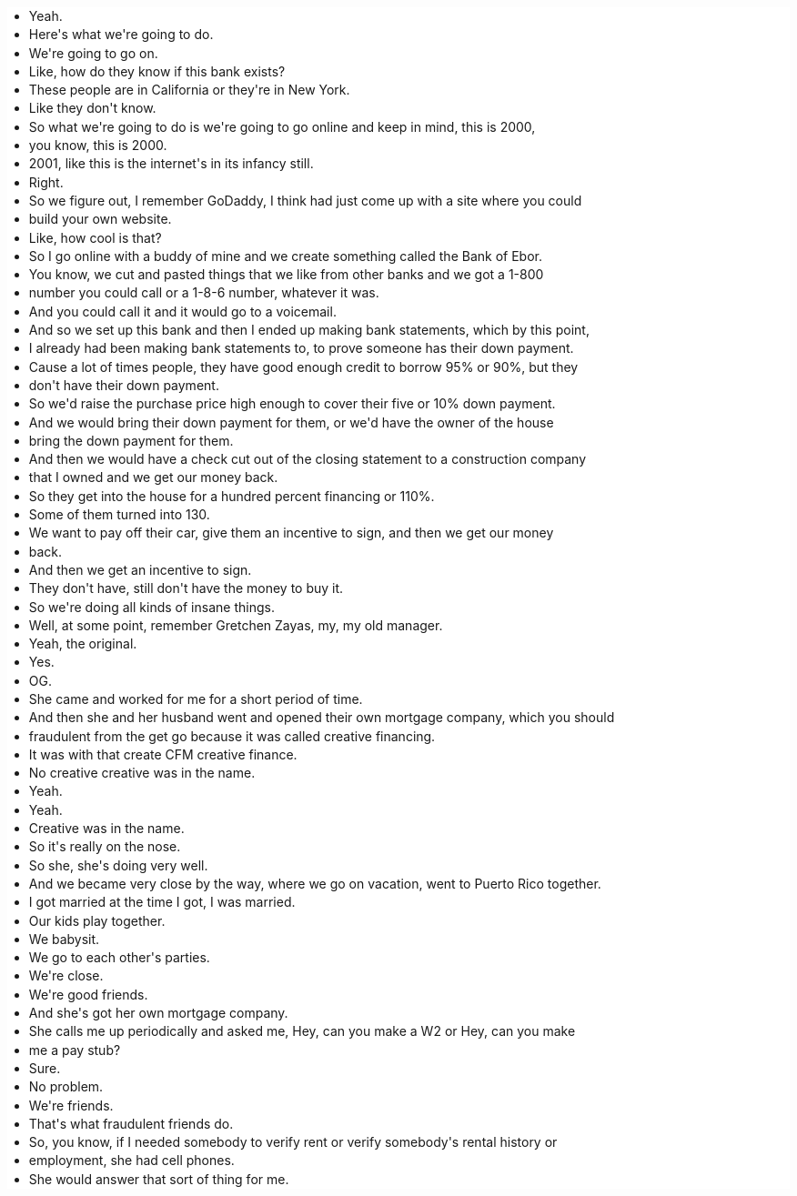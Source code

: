 *  Yeah.
*  Here's what we're going to do.
*  We're going to go on.
*  Like, how do they know if this bank exists?
*  These people are in California or they're in New York.
*  Like they don't know.
*  So what we're going to do is we're going to go online and keep in mind, this is 2000,
*  you know, this is 2000.
*  2001, like this is the internet's in its infancy still.
*  Right.
*  So we figure out, I remember GoDaddy, I think had just come up with a site where you could
*  build your own website.
*  Like, how cool is that?
*  So I go online with a buddy of mine and we create something called the Bank of Ebor.
*  You know, we cut and pasted things that we like from other banks and we got a 1-800
*  number you could call or a 1-8-6 number, whatever it was.
*  And you could call it and it would go to a voicemail.
*  And so we set up this bank and then I ended up making bank statements, which by this point,
*  I already had been making bank statements to, to prove someone has their down payment.
*  Cause a lot of times people, they have good enough credit to borrow 95% or 90%, but they
*  don't have their down payment.
*  So we'd raise the purchase price high enough to cover their five or 10% down payment.
*  And we would bring their down payment for them, or we'd have the owner of the house
*  bring the down payment for them.
*  And then we would have a check cut out of the closing statement to a construction company
*  that I owned and we get our money back.
*  So they get into the house for a hundred percent financing or 110%.
*  Some of them turned into 130.
*  We want to pay off their car, give them an incentive to sign, and then we get our money
*  back.
*  And then we get an incentive to sign.
*  They don't have, still don't have the money to buy it.
*  So we're doing all kinds of insane things.
*  Well, at some point, remember Gretchen Zayas, my, my old manager.
*  Yeah, the original.
*  Yes.
*  OG.
*  She came and worked for me for a short period of time.
*  And then she and her husband went and opened their own mortgage company, which you should
*  fraudulent from the get go because it was called creative financing.
*  It was with that create CFM creative finance.
*  No creative creative was in the name.
*  Yeah.
*  Yeah.
*  Creative was in the name.
*  So it's really on the nose.
*  So she, she's doing very well.
*  And we became very close by the way, where we go on vacation, went to Puerto Rico together.
*  I got married at the time I got, I was married.
*  Our kids play together.
*  We babysit.
*  We go to each other's parties.
*  We're close.
*  We're good friends.
*  And she's got her own mortgage company.
*  She calls me up periodically and asked me, Hey, can you make a W2 or Hey, can you make
*  me a pay stub?
*  Sure.
*  No problem.
*  We're friends.
*  That's what fraudulent friends do.
*  So, you know, if I needed somebody to verify rent or verify somebody's rental history or
*  employment, she had cell phones.
*  She would answer that sort of thing for me.